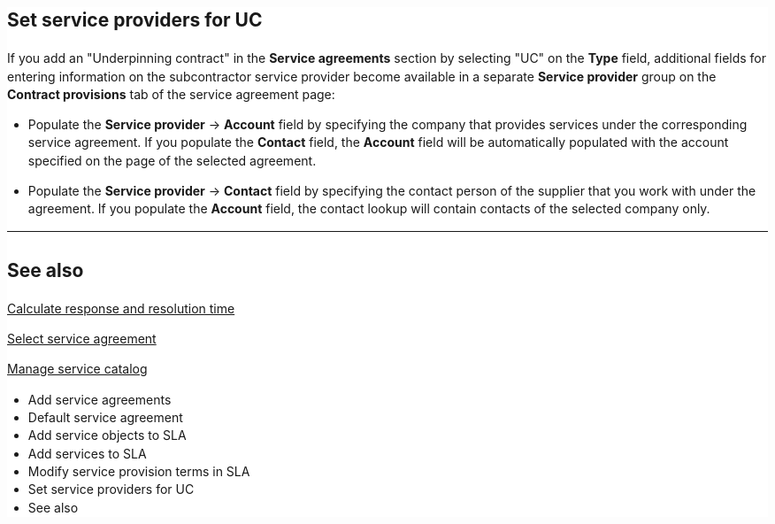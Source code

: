 ## Set service providers for UC​

If you add an "Underpinning contract" in the **Service agreements** section by
selecting "UC" on the **Type** field, additional fields for entering information
on the subcontractor service provider become available in a separate **Service
provider** group on the **Contract provisions** tab of the service agreement
page:

- Populate the **Service provider** → **Account** field by specifying the
  company that provides services under the corresponding service agreement. If
  you populate the **Contact** field, the **Account** field will be
  automatically populated with the account specified on the page of the selected
  agreement.

- Populate the **Service provider** → **Contact** field by specifying the
  contact person of the supplier that you work with under the agreement. If you
  populate the **Account** field, the contact lookup will contain contacts of
  the selected company only.

---

## See also​

[Calculate response and resolution time](https://academy.creatio.com/documents?product=service%20enterprise&ver=7&id=1552)

[Select service agreement](https://academy.creatio.com/documents?product=service%20enterprise&ver=7&id=1553)

[Manage service catalog](https://academy.creatio.com/documents?product=service%20enterprise&ver=7&id=1061)

- Add service agreements
- Default service agreement
- Add service objects to SLA
- Add services to SLA
- Modify service provision terms in SLA
- Set service providers for UC
- See also
